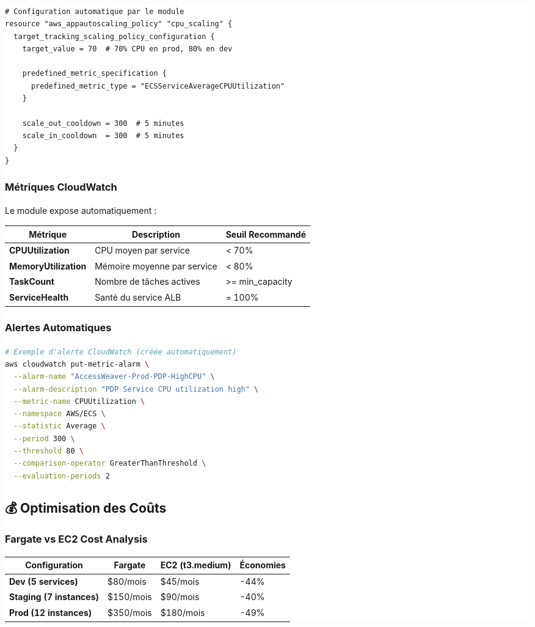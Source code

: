 ```hcl
# Configuration automatique par le module
resource "aws_appautoscaling_policy" "cpu_scaling" {
  target_tracking_scaling_policy_configuration {
    target_value = 70  # 70% CPU en prod, 80% en dev

    predefined_metric_specification {
      predefined_metric_type = "ECSServiceAverageCPUUtilization"
    }

    scale_out_cooldown = 300  # 5 minutes
    scale_in_cooldown  = 300  # 5 minutes
  }
}
```

### Métriques CloudWatch

Le module expose automatiquement :

| Métrique | Description | Seuil Recommandé |
|----------|-------------|------------------|
| **CPUUtilization** | CPU moyen par service | < 70% |
| **MemoryUtilization** | Mémoire moyenne par service | < 80% |
| **TaskCount** | Nombre de tâches actives | >= min_capacity |
| **ServiceHealth** | Santé du service ALB | = 100% |

### Alertes Automatiques

```bash
# Exemple d'alerte CloudWatch (créée automatiquement)
aws cloudwatch put-metric-alarm \
  --alarm-name "AccessWeaver-Prod-PDP-HighCPU" \
  --alarm-description "PDP Service CPU utilization high" \
  --metric-name CPUUtilization \
  --namespace AWS/ECS \
  --statistic Average \
  --period 300 \
  --threshold 80 \
  --comparison-operator GreaterThanThreshold \
  --evaluation-periods 2
```

## 💰 Optimisation des Coûts

### Fargate vs EC2 Cost Analysis

| Configuration | Fargate | EC2 (t3.medium) | Économies |
|---------------|---------|------------------|-----------|
| **Dev (5 services)** | $80/mois | $45/mois | -44% |
| **Staging (7 instances)** | $150/mois | $90/mois | -40% |
| **Prod (12 instances)** | $350/mois | $180/mois | -49% |
